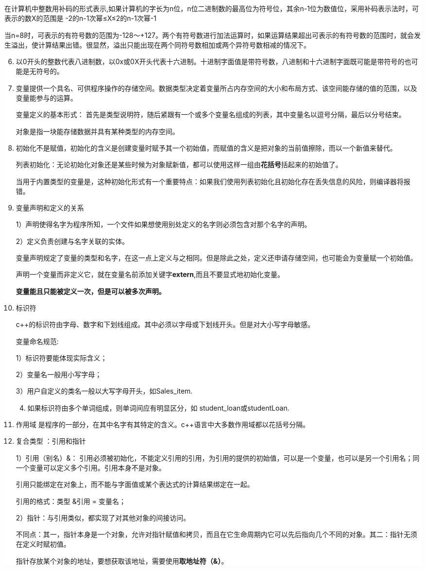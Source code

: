    在计算机中整数用补码的形式表示,如果计算机的字长为n位，n位二进制数的最高位为符号位，其余n-1位为数值位，采用补码表示法时，可表示的数X的范围是 -2的n-1次幂≤X≤2的n-1次幂-1

   当n=8时，可表示的有符号数的范围为-128～+127。两个有符号数进行加法运算时，如果运算结果超出可表示的有符号数的范围时，就会发生溢出，使计算结果出错。很显然，溢出只能出现在两个同符号数相加或两个异符号数相减的情况下。


6. 以0开头的整数代表八进制数，以0x或0X开头代表十六进制。十进制字面值是带符号数，八进制和十六进制字面既可能是带符号的也可能是无符号的。


7. 变量提供一个具名、可供程序操作的存储空间。数据类型决定着变量所占内存空间的大小和布局方式、该空间能存储的值的范围，以及变量能参与的运算。

   变量定义的基本形式： 首先是类型说明符，随后紧跟有一个或多个变量名组成的列表，其中变量名以逗号分隔，最后以分号结束。

   对象是指一块能存储数据并具有某种类型的内存空间。


8. 初始化不是赋值，初始化的含义是创建变量时赋予其一个初始值，而赋值的含义是把对象的当前值擦除，而以一个新值来替代。

   列表初始化：无论初始化对象还是某些时候为对象赋新值，都可以使用这样一组由**花括号**括起来的初始值了。

   当用于内置类型的变量是，这种初始化形式有一个重要特点：如果我们使用列表初始化且初始化存在丢失信息的风险，则编译器将报错。


9. 变量声明和定义的关系

   1）声明使得名字为程序所知，一个文件如果想使用别处定义的名字则必须包含对那个名字的声明。

   2）定义负责创建与名字关联的实体。

   变量声明规定了变量的类型和名字，在这一点上定义与之相同。但是除此之处，定义还申请存储空间，也可能会为变量赋一个初始值。

   声明一个变量而非定义它，就在变量名前添加关键字**extern**,而且不要显式地初始化变量。

   **变量能且只能被定义一次，但是可以被多次声明。**


10. 标识符

    c++的标识符由字母、数字和下划线组成。其中必须以字母或下划线开头。但是对大小写字母敏感。

    变量命名规范:

      1）标识符要能体现实际含义；

      2）变量名一般用小写字母；

      3）用户自定义的类名一般以大写字母开头，如Sales_item.

      4) 如果标识符由多个单词组成，则单词间应有明显区分，如 student_loan或studentLoan.


11. 作用域 是程序的一部分，在其中名字有其特定的含义。c++语言中大多数作用域都以花括号分隔。


12. 复合类型 ：引用和指针

    1）引用（别名）&： 引用必须被初始化，不能定义引用的引用，为引用的提供的初始值，可以是一个变量，也可以是另一个引用名；同一个变量可以定义多个引用。引用本身不是对象。

       引用只能绑定在对象上，而不能与字面值或某个表达式的计算结果绑定在一起。

       引用的格式：类型 &引用 = 变量名；

    2）指针：与引用类似，都实现了对其他对象的间接访问。

    不同点：其一，指针本身是一个对象，允许对指针赋值和拷贝，而且在它生命周期内它可以先后指向几个不同的对象。其二：指针无须在定义时赋初值。

    指针存放某个对象的地址，要想获取该地址，需要使用**取地址符（&）**。
